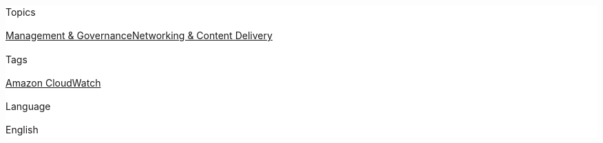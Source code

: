 Topics

[Management & Governance](<https://repost.aws/topics/TAevTsfINjS2-2QSh0i3nDqQ/management-governance>)[Networking & Content Delivery](<https://repost.aws/topics/TA-2izgznkTKe0-VdIELPAgg/networking-content-delivery>)

Tags

[Amazon CloudWatch](<https://repost.aws/tags/TArz36ydKETWeIc1aO7QuRFw/amazon-cloudwatch>)

Language

English
